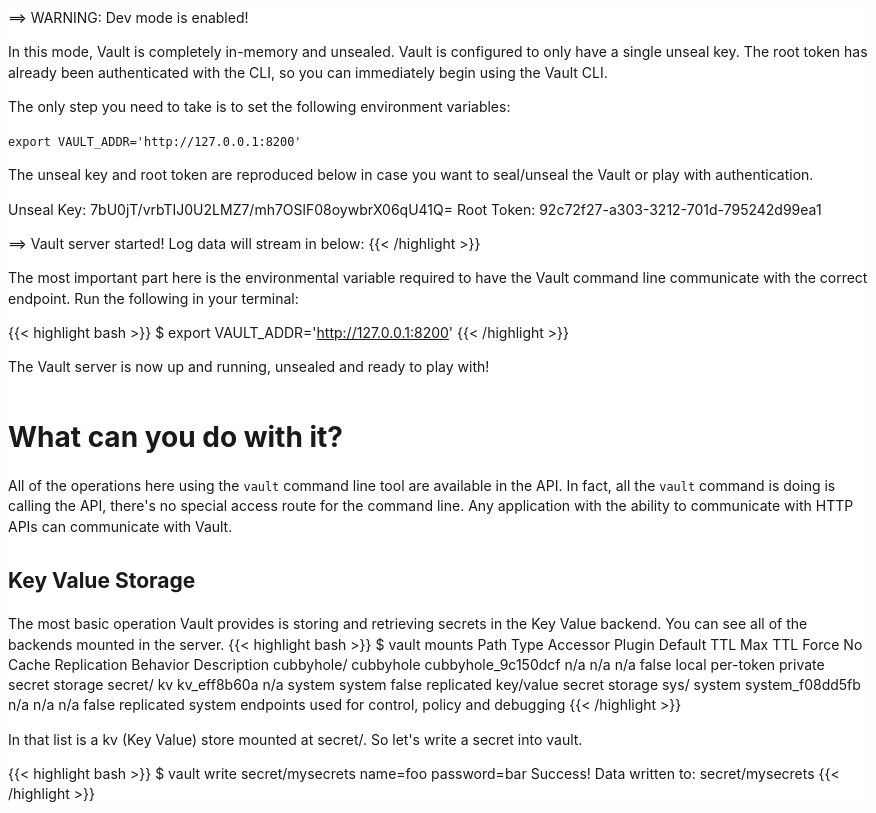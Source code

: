 ==> WARNING: Dev mode is enabled!

In this mode, Vault is completely in-memory and unsealed.
Vault is configured to only have a single unseal key. The root
token has already been authenticated with the CLI, so you can
immediately begin using the Vault CLI.

The only step you need to take is to set the following
environment variables:

    export VAULT_ADDR='http://127.0.0.1:8200'

The unseal key and root token are reproduced below in case you
want to seal/unseal the Vault or play with authentication.

Unseal Key: 7bU0jT/vrbTIJ0U2LMZ7/mh7OSlF08oywbrX06qU41Q=
Root Token: 92c72f27-a303-3212-701d-795242d99ea1

==> Vault server started! Log data will stream in below:
{{< /highlight >}}

The most important part here is the environmental variable required to have the Vault command line communicate with the correct endpoint. Run the following in your terminal:

{{< highlight bash >}}
$ export VAULT_ADDR='http://127.0.0.1:8200'
{{< /highlight >}}

The Vault server is now up and running,  unsealed and ready to play with!

# What can you do with it?

All of the operations here using the `vault` command line tool are available in the API. In fact, all the `vault` command is doing is calling the API, there's no special access route for the command line. Any application with the ability to communicate with HTTP APIs can communicate with Vault.

## Key Value Storage
The most basic operation Vault provides is storing and retrieving secrets in the Key Value backend.
You can see all of the backends mounted in the server.
{{< highlight bash >}}
$ vault mounts
Path        Type       Accessor            Plugin  Default TTL  Max TTL  Force No Cache  Replication Behavior  Description
cubbyhole/  cubbyhole  cubbyhole_9c150dcf  n/a     n/a          n/a      false           local                 per-token private secret storage
secret/     kv         kv_eff8b60a         n/a     system       system   false           replicated            key/value secret storage
sys/        system     system_f08dd5fb     n/a     n/a          n/a      false           replicated            system endpoints used for control, policy and debugging
{{< /highlight >}}

In that list is a kv (Key Value) store mounted at secret/. So let's write a secret into vault.

{{< highlight bash >}}
$ vault write secret/mysecrets name=foo password=bar
Success! Data written to: secret/mysecrets
{{< /highlight >}}
